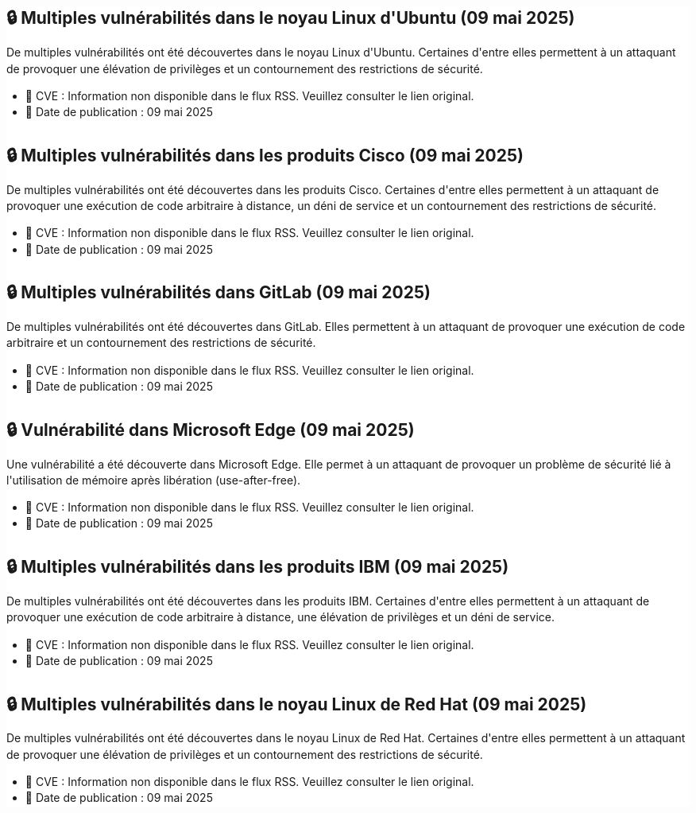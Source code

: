 <a name="multiples-vulnerabilites-dans-le-noyau-linux-dubuntu-09-mai-2025"></a>
## 🔒 Multiples vulnérabilités dans le noyau Linux d'Ubuntu (09 mai 2025)
De multiples vulnérabilités ont été découvertes dans le noyau Linux d'Ubuntu. Certaines d'entre elles permettent à un attaquant de provoquer une élévation de privilèges et un contournement des restrictions de sécurité.
*   🔎 CVE : Information non disponible dans le flux RSS. Veuillez consulter le lien original.
*   📅 Date de publication : 09 mai 2025

<a name="multiples-vulnerabilites-dans-les-produits-cisco-09-mai-2025"></a>
## 🔒 Multiples vulnérabilités dans les produits Cisco (09 mai 2025)
De multiples vulnérabilités ont été découvertes dans les produits Cisco. Certaines d'entre elles permettent à un attaquant de provoquer une exécution de code arbitraire à distance, un déni de service et un contournement des restrictions de sécurité.
*   🔎 CVE : Information non disponible dans le flux RSS. Veuillez consulter le lien original.
*   📅 Date de publication : 09 mai 2025

<a name="multiples-vulnerabilites-dans-gitlab-09-mai-2025"></a>
## 🔒 Multiples vulnérabilités dans GitLab (09 mai 2025)
De multiples vulnérabilités ont été découvertes dans GitLab. Elles permettent à un attaquant de provoquer une exécution de code arbitraire et un contournement des restrictions de sécurité.
*   🔎 CVE : Information non disponible dans le flux RSS. Veuillez consulter le lien original.
*   📅 Date de publication : 09 mai 2025

<a name="vulnerabilite-dans-microsoft-edge-09-mai-2025"></a>
## 🔒 Vulnérabilité dans Microsoft Edge (09 mai 2025)
Une vulnérabilité a été découverte dans Microsoft Edge. Elle permet à un attaquant de provoquer un problème de sécurité lié à l'utilisation de mémoire après libération (use-after-free).
*   🔎 CVE : Information non disponible dans le flux RSS. Veuillez consulter le lien original.
*   📅 Date de publication : 09 mai 2025

<a name="multiples-vulnerabilites-dans-les-produits-ibm-09-mai-2025"></a>
## 🔒 Multiples vulnérabilités dans les produits IBM (09 mai 2025)
De multiples vulnérabilités ont été découvertes dans les produits IBM. Certaines d'entre elles permettent à un attaquant de provoquer une exécution de code arbitraire à distance, une élévation de privilèges et un déni de service.
*   🔎 CVE : Information non disponible dans le flux RSS. Veuillez consulter le lien original.
*   📅 Date de publication : 09 mai 2025

<a name="multiples-vulnerabilites-dans-le-noyau-linux-de-red-hat-09-mai-2025"></a>
## 🔒 Multiples vulnérabilités dans le noyau Linux de Red Hat (09 mai 2025)
De multiples vulnérabilités ont été découvertes dans le noyau Linux de Red Hat. Certaines d'entre elles permettent à un attaquant de provoquer une élévation de privilèges et un contournement des restrictions de sécurité.
*   🔎 CVE : Information non disponible dans le flux RSS. Veuillez consulter le lien original.
*   📅 Date de publication : 09 mai 2025
